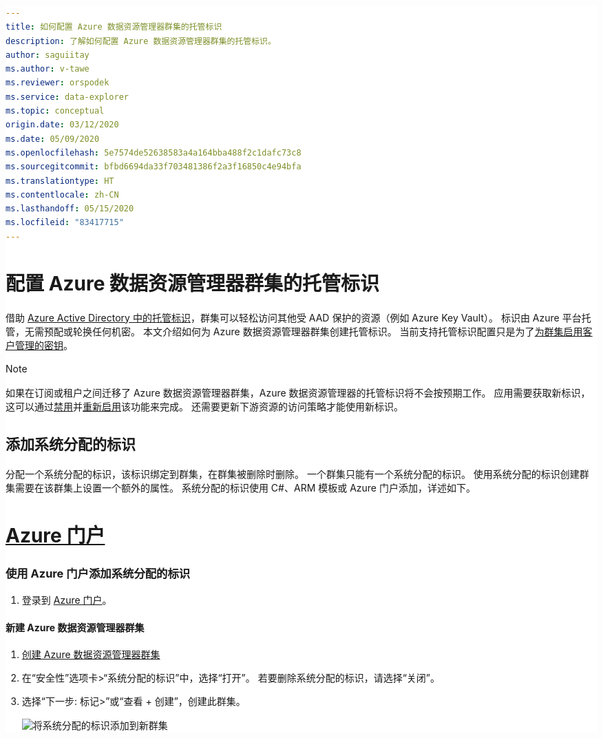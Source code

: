 ```yaml
---
title: 如何配置 Azure 数据资源管理器群集的托管标识
description: 了解如何配置 Azure 数据资源管理器群集的托管标识。
author: saguiitay
ms.author: v-tawe
ms.reviewer: orspodek
ms.service: data-explorer
ms.topic: conceptual
origin.date: 03/12/2020
ms.date: 05/09/2020
ms.openlocfilehash: 5e7574de52638583a4a164bba488f2c1dafc73c8
ms.sourcegitcommit: bfbd6694da33f703481386f2a3f16850c4e94bfa
ms.translationtype: HT
ms.contentlocale: zh-CN
ms.lasthandoff: 05/15/2020
ms.locfileid: "83417715"
---
```

# <a name="configure-managed-identities-for-your-azure-data-explorer-cluster"></a>配置 Azure 数据资源管理器群集的托管标识

借助 [Azure Active Directory 中的托管标识](/active-directory/managed-identities-azure-resources/overview)，群集可以轻松访问其他受 AAD 保护的资源（例如 Azure Key Vault）。 标识由 Azure 平台托管，无需预配或轮换任何机密。 本文介绍如何为 Azure 数据资源管理器群集创建托管标识。 当前支持托管标识配置只是为了[为群集启用客户管理的密钥](/data-explorer/security#customer-managed-keys-with-azure-key-vault)。

> [!Note]
> 如果在订阅或租户之间迁移了 Azure 数据资源管理器群集，Azure 数据资源管理器的托管标识将不会按预期工作。 应用需要获取新标识，这可以通过[禁用](#disable-a-system-assigned-identity)并[重新启用](#add-a-system-assigned-identity)该功能来完成。 还需要更新下游资源的访问策略才能使用新标识。

## <a name="add-a-system-assigned-identity"></a>添加系统分配的标识
                                                                                                    
分配一个系统分配的标识，该标识绑定到群集，在群集被删除时删除。 一个群集只能有一个系统分配的标识。 使用系统分配的标识创建群集需要在该群集上设置一个额外的属性。 系统分配的标识使用 C#、ARM 模板或 Azure 门户添加，详述如下。

# <a name="azure-portal"></a>[Azure 门户](#tab/portal)

### <a name="add-a-system-assigned-identity-using-the-azure-portal"></a>使用 Azure 门户添加系统分配的标识

1. 登录到 [Azure 门户](https://portal.azure.cn/)。

#### <a name="new-azure-data-explorer-cluster"></a>新建 Azure 数据资源管理器群集

1. [创建 Azure 数据资源管理器群集](/data-explorer/create-cluster-database-portal#create-a-cluster) 
1. 在“安全性”选项卡>“系统分配的标识”中，选择“打开”。   若要删除系统分配的标识，请选择“关闭”。
2. 选择“下一步: 标记>”或“查看 + 创建”，创建此群集。

    ![将系统分配的标识添加到新群集](media/managed-identities/system-assigned-identity-new-cluster.png)

